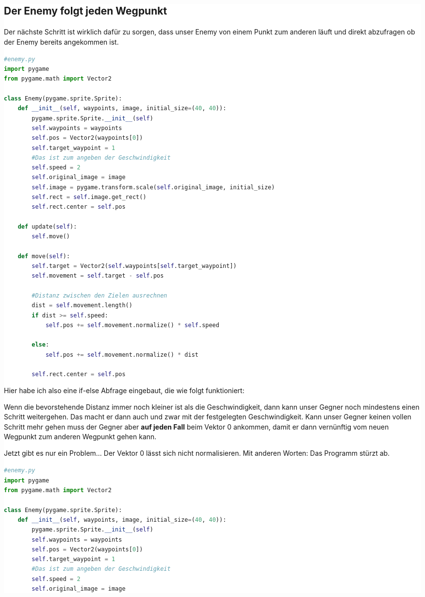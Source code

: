 ## Der Enemy folgt jeden Wegpunkt

Der nächste Schritt ist wirklich dafür zu sorgen, dass unser Enemy von einem Punkt zum anderen läuft und direkt abzufragen ob der Enemy bereits angekommen ist.

```python
#enemy.py
import pygame
from pygame.math import Vector2

class Enemy(pygame.sprite.Sprite):
    def __init__(self, waypoints, image, initial_size=(40, 40)):
        pygame.sprite.Sprite.__init__(self)
        self.waypoints = waypoints
        self.pos = Vector2(waypoints[0])
        self.target_waypoint = 1
        #Das ist zum angeben der Geschwindigkeit
        self.speed = 2
        self.original_image = image
        self.image = pygame.transform.scale(self.original_image, initial_size)
        self.rect = self.image.get_rect()
        self.rect.center = self.pos

    def update(self):
        self.move()

    def move(self):
        self.target = Vector2(self.waypoints[self.target_waypoint])
        self.movement = self.target - self.pos

        #Distanz zwischen den Zielen ausrechnen
        dist = self.movement.length()
        if dist >= self.speed:
            self.pos += self.movement.normalize() * self.speed
        
        else:
            self.pos += self.movement.normalize() * dist

        self.rect.center = self.pos
```

Hier habe ich also eine if-else Abfrage eingebaut, die wie folgt funktioniert:

Wenn die bevorstehende Distanz immer noch kleiner ist als die Geschwindigkeit, dann kann unser Gegner noch mindestens einen Schritt weitergehen. Das macht er dann auch und zwar mit der festgelegten Geschwindigkeit. Kann unser Gegner keinen vollen Schritt mehr gehen muss der Gegner aber **auf jeden Fall** beim Vektor 0 ankommen, damit er dann vernünftig vom neuen Wegpunkt zum anderen Wegpunkt gehen kann. 

Jetzt gibt es nur ein Problem… Der Vektor 0 lässt sich nicht normalisieren. Mit anderen Worten: Das Programm stürzt ab.

```python
#enemy.py
import pygame
from pygame.math import Vector2

class Enemy(pygame.sprite.Sprite):
    def __init__(self, waypoints, image, initial_size=(40, 40)):
        pygame.sprite.Sprite.__init__(self)
        self.waypoints = waypoints
        self.pos = Vector2(waypoints[0])
        self.target_waypoint = 1
        #Das ist zum angeben der Geschwindigkeit
        self.speed = 2
        self.original_image = image
```